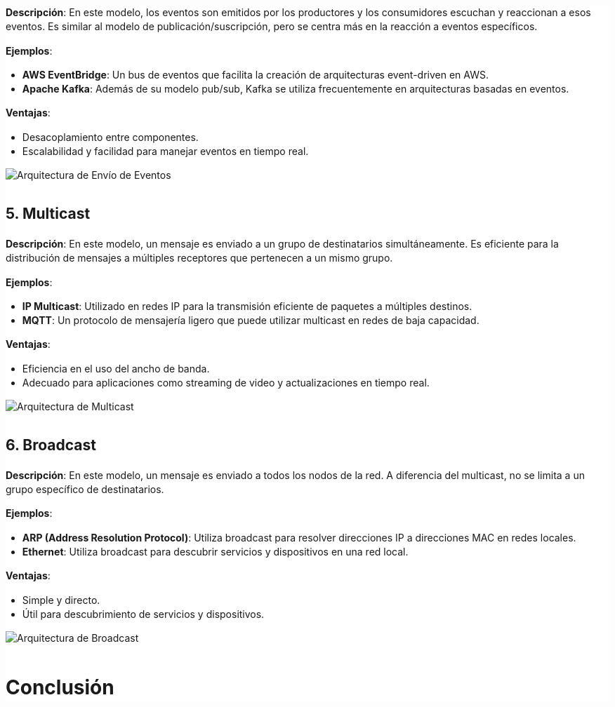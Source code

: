 **Descripción**:
En este modelo, los eventos son emitidos por los productores y los consumidores escuchan y reaccionan a esos eventos. Es similar al modelo de publicación/suscripción, pero se centra más en la reacción a eventos específicos.

**Ejemplos**:
- **AWS EventBridge**: Un bus de eventos que facilita la creación de arquitecturas event-driven en AWS.
- **Apache Kafka**: Además de su modelo pub/sub, Kafka se utiliza frecuentemente en arquitecturas basadas en eventos.

**Ventajas**:
- Desacoplamiento entre componentes.
- Escalabilidad y facilidad para manejar eventos en tiempo real.

![Arquitectura de Envío de Eventos](https://docs.aws.amazon.com/images/eventbridge/latest/userguide/images/ee-eventbridge.png)

## 5. Multicast

**Descripción**:
En este modelo, un mensaje es enviado a un grupo de destinatarios simultáneamente. Es eficiente para la distribución de mensajes a múltiples receptores que pertenecen a un mismo grupo.

**Ejemplos**:
- **IP Multicast**: Utilizado en redes IP para la transmisión eficiente de paquetes a múltiples destinos.
- **MQTT**: Un protocolo de mensajería ligero que puede utilizar multicast en redes de baja capacidad.

**Ventajas**:
- Eficiencia en el uso del ancho de banda.
- Adecuado para aplicaciones como streaming de video y actualizaciones en tiempo real.

![Arquitectura de Multicast](https://www.cisco.com/c/dam/en/us/products/collateral/ios-nx-os-software/ip-multicast/multicast-architecture-fig-1.jpg)

## 6. Broadcast

**Descripción**:
En este modelo, un mensaje es enviado a todos los nodos de la red. A diferencia del multicast, no se limita a un grupo específico de destinatarios.

**Ejemplos**:
- **ARP (Address Resolution Protocol)**: Utiliza broadcast para resolver direcciones IP a direcciones MAC en redes locales.
- **Ethernet**: Utiliza broadcast para descubrir servicios y dispositivos en una red local.

**Ventajas**:
- Simple y directo.
- Útil para descubrimiento de servicios y dispositivos.

![Arquitectura de Broadcast](https://miro.medium.com/max/1400/1*mWwX_s2a3ObU-7nMs9dGpQ.png)

# Conclusión
